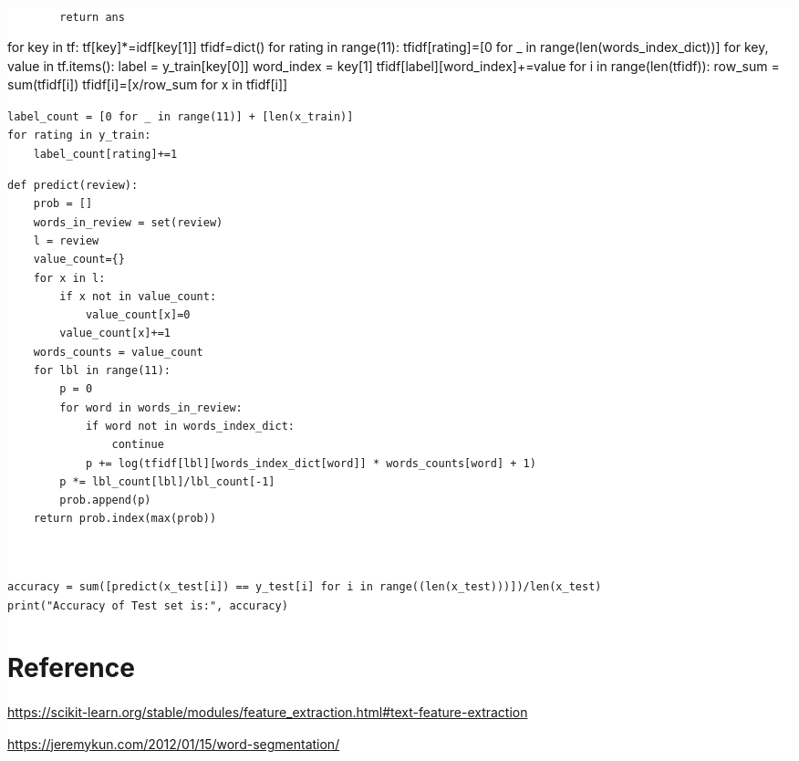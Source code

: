 ```
        return ans
```

for key in tf:
    tf[key]*=idf[key[1]]
    tfidf=dict()
for rating in range(11):
    tfidf[rating]=[0 for _ in range(len(words_index_dict))]
for key, value in tf.items():
    label = y_train[key[0]]
    word_index = key[1]
    tfidf[label][word_index]+=value
for i in range(len(tfidf)):
    row_sum = sum(tfidf[i])
    tfidf[i]=[x/row_sum for x in tfidf[i]]



```
label_count = [0 for _ in range(11)] + [len(x_train)]
for rating in y_train:
    label_count[rating]+=1
```


```
def predict(review):
    prob = []
    words_in_review = set(review)
    l = review
    value_count={}
    for x in l:
        if x not in value_count:
            value_count[x]=0
        value_count[x]+=1
    words_counts = value_count
    for lbl in range(11):
        p = 0
        for word in words_in_review:
            if word not in words_index_dict:
                continue
            p += log(tfidf[lbl][words_index_dict[word]] * words_counts[word] + 1)
        p *= lbl_count[lbl]/lbl_count[-1]
        prob.append(p)
    return prob.index(max(prob))


```


```

accuracy = sum([predict(x_test[i]) == y_test[i] for i in range((len(x_test)))])/len(x_test)
print("Accuracy of Test set is:", accuracy)
```

# Reference
https://scikit-learn.org/stable/modules/feature_extraction.html#text-feature-extraction

https://jeremykun.com/2012/01/15/word-segmentation/



> 




